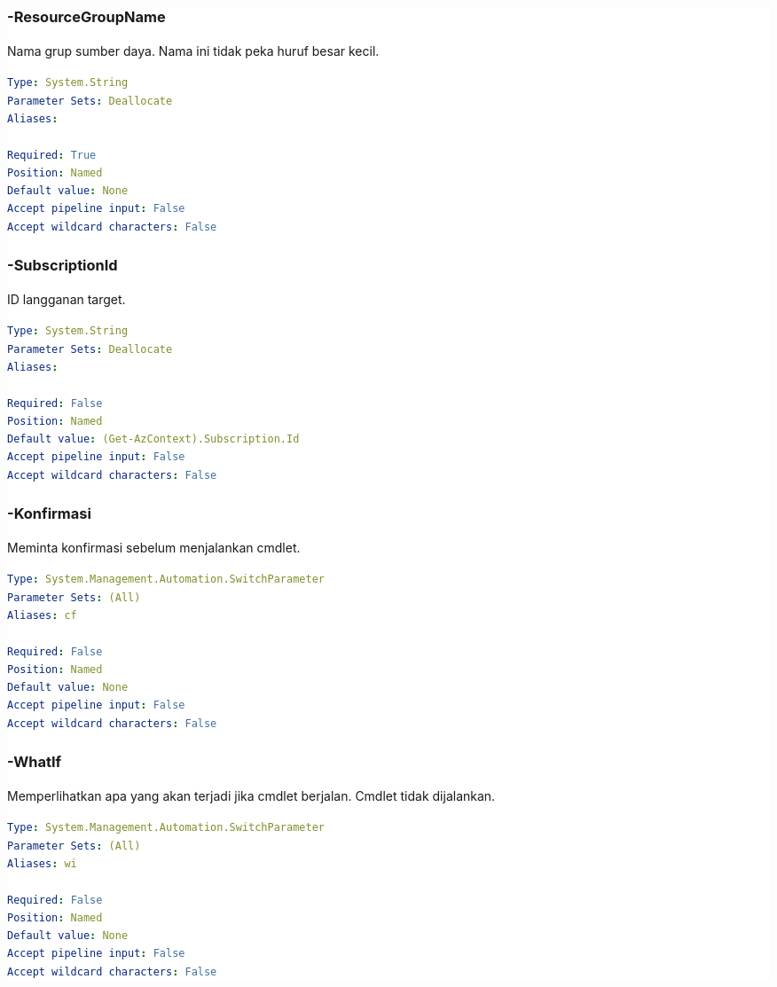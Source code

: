 ### -ResourceGroupName
Nama grup sumber daya.
Nama ini tidak peka huruf besar kecil.

```yaml
Type: System.String
Parameter Sets: Deallocate
Aliases:

Required: True
Position: Named
Default value: None
Accept pipeline input: False
Accept wildcard characters: False
```

### -SubscriptionId
ID langganan target.

```yaml
Type: System.String
Parameter Sets: Deallocate
Aliases:

Required: False
Position: Named
Default value: (Get-AzContext).Subscription.Id
Accept pipeline input: False
Accept wildcard characters: False
```

### -Konfirmasi
Meminta konfirmasi sebelum menjalankan cmdlet.

```yaml
Type: System.Management.Automation.SwitchParameter
Parameter Sets: (All)
Aliases: cf

Required: False
Position: Named
Default value: None
Accept pipeline input: False
Accept wildcard characters: False
```

### -WhatIf
Memperlihatkan apa yang akan terjadi jika cmdlet berjalan.
Cmdlet tidak dijalankan.

```yaml
Type: System.Management.Automation.SwitchParameter
Parameter Sets: (All)
Aliases: wi

Required: False
Position: Named
Default value: None
Accept pipeline input: False
Accept wildcard characters: False
```
